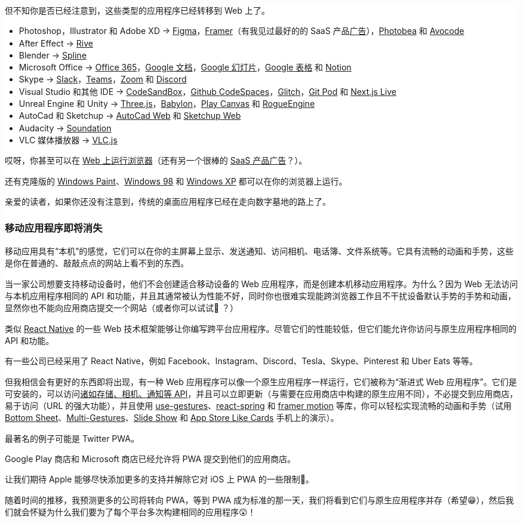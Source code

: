 但不知你是否已经注意到，这些类型的应用程序已经转移到 Web 上了。

- Photoshop，Illustrator 和 Adobe XD → [Figma](https://www.figma.com/)，[Framer](https://login.framer.com/?origin=framer-web&redirect=https%3A%2F%2Fframer.com%2Fprojects%2F)（有我见过最好的的 SaaS 产品[广告](https://www.youtube.com/watch?v=hAPxeoP8wn8)），[Photobea](https://www.photopea.com/) 和 [Avocode](https://avocode.com/)
- After Effect → [Rive](https://rive.app/)
- Blender → [Spline](https://spline.design/)
- Microsoft Office → [Office 365](https://www.office.com/)，[Google 文档](https://www.google.com/docs/about/)，[Google 幻灯片](https://www.google.com/slides/about/)，[Google 表格](https://www.google.com/sheets/about/) 和 [Notion](https://www.notion.so/)
- Skype → [Slack](https://slack.com/)，[Teams](https://www.microsoft.com/en-ww/microsoft-teams/group-chat-software)，[Zoom](https://zoom.us/) 和 [Discord](https://discord.com/)
- Visual Studio 和其他 IDE → [CodeSandBox](https://codesandbox.io/)，[Github CodeSpaces](https://github.com/features/codespaces)，[Glitch](https://glitch.com/)，[Git Pod](https://www.gitpod.io/) 和 [Next.js Live](https://nextjs.org/blog/next-11#nextjs-live-preview-release)
- Unreal Engine 和 Unity → [Three.js](https://threejs.org/)，[Babylon](https://www.babylonjs.com/)，[Play Canvas](https://playcanvas.com/#!) 和 [RogueEngine](https://rogueengine.io/)
- AutoCad 和 Sketchup → [AutoCad Web](https://web.autocad.com/) 和 [Sketchup Web](https://app.sketchup.com/app)
- Audacity → [Soundation](https://soundation.com/)
- VLC 媒体播放器 → [VLC.js](https://code.videolan.org/jbk/vlc.js)

哎呀，你甚至可以在 [Web 上运行浏览器](https://www.mightyapp.com/)（还有另一个很棒的 [SaaS 产品广告](https://youtu.be/cxUN1dZ0Edk)？）。

还有克隆版的 [Windows Paint](https://jspaint.app/)、[Windows 98](https://copy.sh/v86/?profile=windows98) 和 [Windows XP](https://winxp.vercel.app/) 都可以在你的浏览器上运行。

亲爱的读者，如果你还没有注意到，传统的桌面应用程序已经在走向数字墓地的路上了。

### 移动应用程序即将消失

移动应用具有“本机”的感觉，它们可以在你的主屏幕上显示、发送通知、访问相机、电话簿、文件系统等。它具有流畅的动画和手势，这些是你在普通的、敲敲点点的网站上看不到的东西。

当一家公司想要支持移动设备时，他们不会创建适合移动设备的 Web 应用程序，而是创建本机移动应用程序。为什么？因为 Web 无法访问与本机应用程序相同的 API 和功能，并且其通常被认为性能不好，同时你也很难实现能跨浏览器工作且不干扰设备默认手势的手势和动画，显然你也不能向应用商店提交一个网站（或者你可以试试👀 ？）

类似 [React Native](https://reactnative.dev/) 的一些 Web 技术框架能够让你编写跨平台应用程序。尽管它们的性能较低，但它们能允许你访问与原生应用程序相同的 API 和功能。

有一些公司已经采用了 React Native，例如 Facebook、Instagram、Discord、Tesla、Skype、Pinterest 和 Uber Eats 等等。

但我相信会有更好的东西即将出现，有一种 Web 应用程序可以像一个原生应用程序一样运行，它们被称为“渐进式 Web 应用程序”。它们是可安装的，可以访问[诸如存储、相机、通知等 API](https://whatwebcando.today/)，并且可以立即更新（与需要在应用商店中构建的原生应用不同），不必提交到应用商店，易于访问（URL 的强大功能），并且使用 [use-gestures](https://use-gesture.netlify.app/)、[react-spring](https://react-spring.io/) 和 [framer motion](https://www.framer.com/motion/) 等库，你可以轻松实现流畅的动画和手势（试用 [Bottom Sheet](https://zuwji.csb.app/)、[Multi-Gestures](https://rkgzi.csb.app/)、[Slide Show](https://v364z.csb.app/) 和 [App Store Like Cards](https://ecgc2.csb.app/) 手机上的演示）。

最著名的例子可能是 Twitter PWA。

Google Play 商店和 Microsoft 商店已经允许将 PWA 提交到他们的应用商店。

让我们期待 Apple 能够尽快添加更多的支持并解除它对 iOS 上 PWA 的一些限制🤞。

随着时间的推移，我预测更多的公司将转向 PWA，等到 PWA 成为标准的那一天，我们将看到它们与原生应用程序并存（希望😁），然后我们就会怀疑为什么我们要为了每个平台多次构建相同的应用程序😲！
